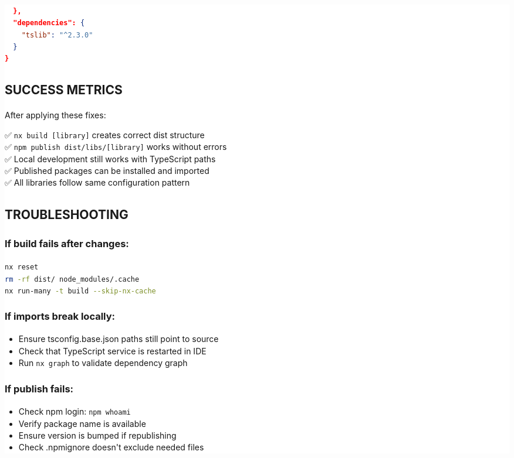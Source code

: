 ```json
  },
  "dependencies": {
    "tslib": "^2.3.0"
  }
}
```

## SUCCESS METRICS

After applying these fixes:

✅ `nx build [library]` creates correct dist structure  
✅ `npm publish dist/libs/[library]` works without errors  
✅ Local development still works with TypeScript paths  
✅ Published packages can be installed and imported  
✅ All libraries follow same configuration pattern

## TROUBLESHOOTING

### If build fails after changes:

```bash
nx reset
rm -rf dist/ node_modules/.cache
nx run-many -t build --skip-nx-cache
```

### If imports break locally:

- Ensure tsconfig.base.json paths still point to source
- Check that TypeScript service is restarted in IDE
- Run `nx graph` to validate dependency graph

### If publish fails:

- Check npm login: `npm whoami`
- Verify package name is available
- Ensure version is bumped if republishing
- Check .npmignore doesn't exclude needed files
